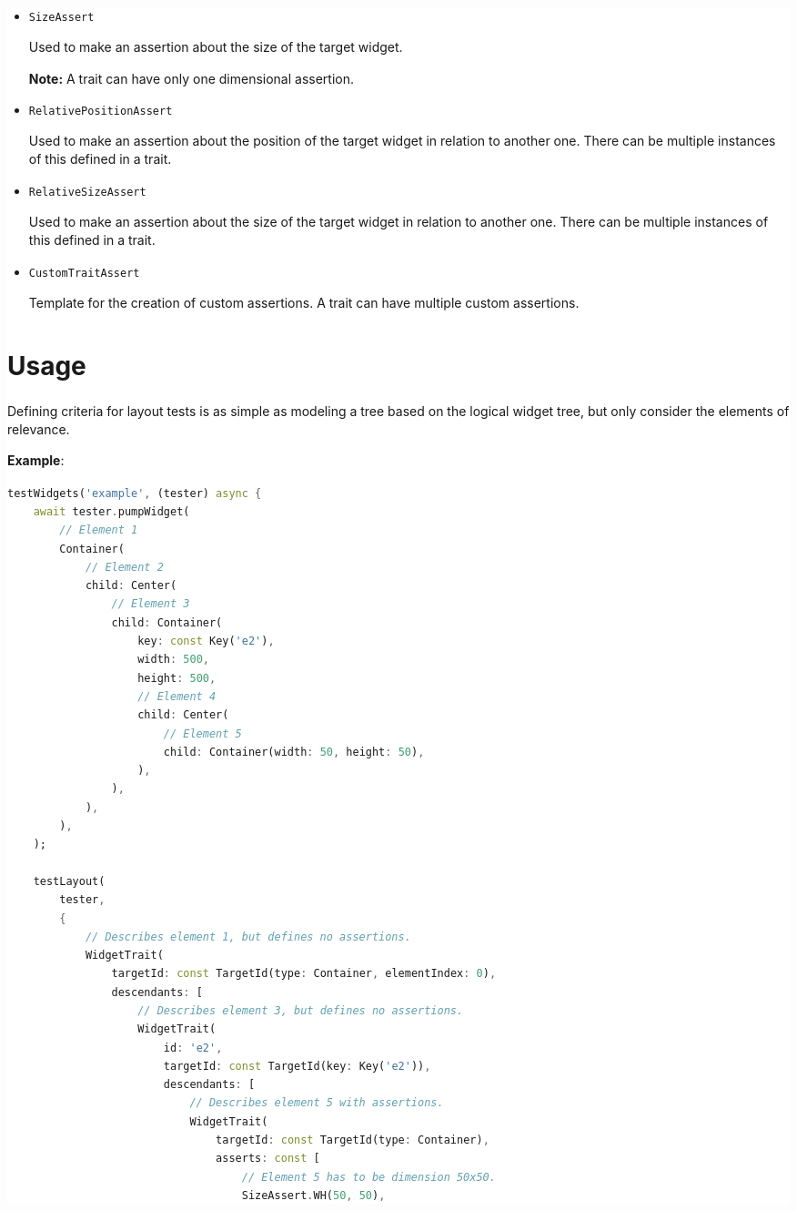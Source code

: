 - `SizeAssert`

    Used to make an assertion about the size of the target widget.

    **Note:** A trait can have only one dimensional assertion.

- `RelativePositionAssert`

    Used to make an assertion about the position of the target widget in relation to another one. There can be multiple instances of this defined in a trait.

- `RelativeSizeAssert`

    Used to make an assertion about the size of the target widget in relation to another one. There can be multiple instances of this defined in a trait.

- `CustomTraitAssert`

    Template for the creation of custom assertions.
    A trait can have multiple custom assertions.


# Usage

Defining criteria for layout tests is as simple as modeling a tree based on the logical widget tree, but only consider the elements of relevance.

**Example**:
```dart
testWidgets('example', (tester) async {
    await tester.pumpWidget(
        // Element 1
        Container(
            // Element 2
            child: Center(
                // Element 3
                child: Container(
                    key: const Key('e2'),
                    width: 500,
                    height: 500,
                    // Element 4
                    child: Center(
                        // Element 5
                        child: Container(width: 50, height: 50),
                    ),
                ),
            ),
        ),
    );

    testLayout(
        tester,
        {
            // Describes element 1, but defines no assertions.
            WidgetTrait(
                targetId: const TargetId(type: Container, elementIndex: 0),
                descendants: [
                    // Describes element 3, but defines no assertions.
                    WidgetTrait(
                        id: 'e2',
                        targetId: const TargetId(key: Key('e2')),
                        descendants: [
                            // Describes element 5 with assertions.
                            WidgetTrait(
                                targetId: const TargetId(type: Container),
                                asserts: const [
                                    // Element 5 has to be dimension 50x50.
                                    SizeAssert.WH(50, 50),
```